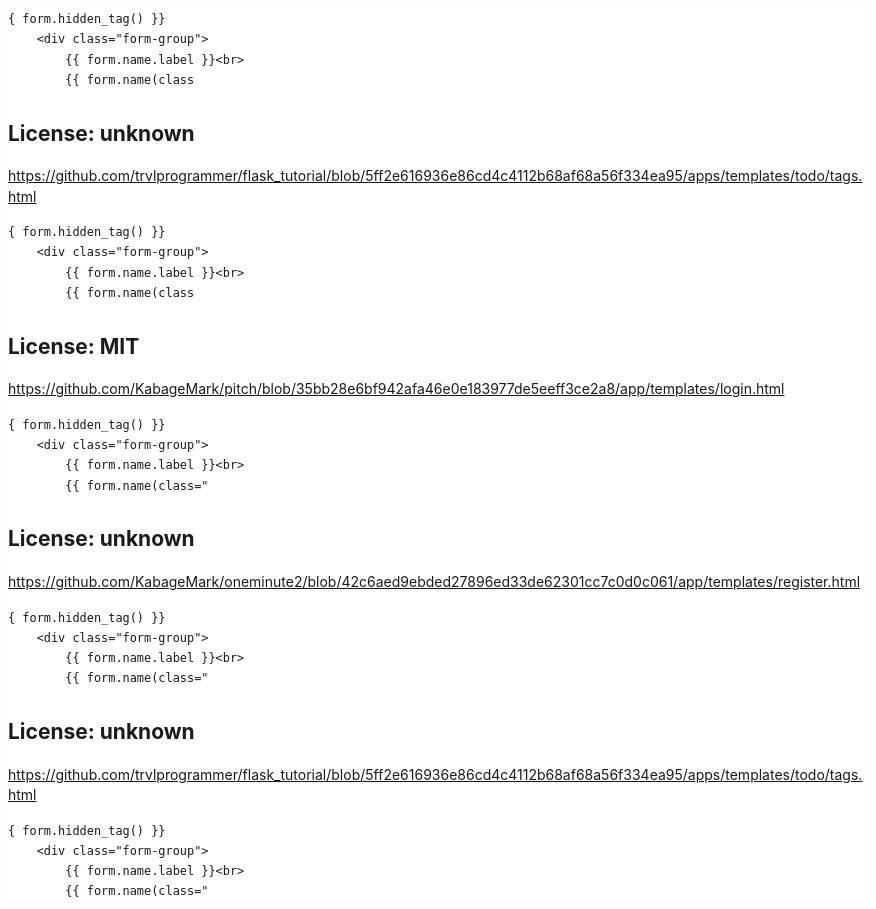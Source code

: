 ```
{ form.hidden_tag() }}
    <div class="form-group">
        {{ form.name.label }}<br>
        {{ form.name(class
```


## License: unknown
https://github.com/trvlprogrammer/flask_tutorial/blob/5ff2e616936e86cd4c4112b68af68a56f334ea95/apps/templates/todo/tags.html

```
{ form.hidden_tag() }}
    <div class="form-group">
        {{ form.name.label }}<br>
        {{ form.name(class
```


## License: MIT
https://github.com/KabageMark/pitch/blob/35bb28e6bf942afa46e0e183977de5eeff3ce2a8/app/templates/login.html

```
{ form.hidden_tag() }}
    <div class="form-group">
        {{ form.name.label }}<br>
        {{ form.name(class="
```


## License: unknown
https://github.com/KabageMark/oneminute2/blob/42c6aed9ebded27896ed33de62301cc7c0d0c061/app/templates/register.html

```
{ form.hidden_tag() }}
    <div class="form-group">
        {{ form.name.label }}<br>
        {{ form.name(class="
```


## License: unknown
https://github.com/trvlprogrammer/flask_tutorial/blob/5ff2e616936e86cd4c4112b68af68a56f334ea95/apps/templates/todo/tags.html

```
{ form.hidden_tag() }}
    <div class="form-group">
        {{ form.name.label }}<br>
        {{ form.name(class="
```

